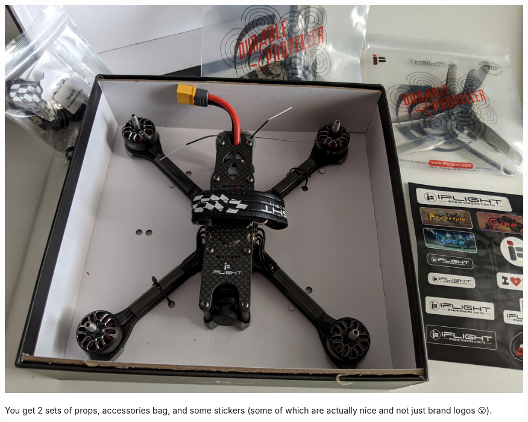 ![iFlight Nazgul5 inside its box](iflight-nazgul5-4.jpg)

You get 2 sets of props, accessories bag, and some stickers (some of which are actually nice and not just brand logos 😮).
